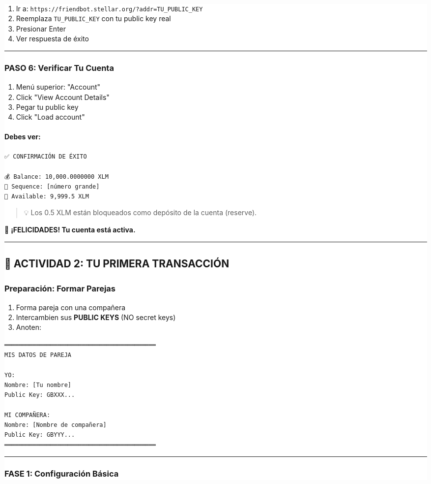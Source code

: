 1. Ir a: `https://friendbot.stellar.org/?addr=TU_PUBLIC_KEY`
2. Reemplaza `TU_PUBLIC_KEY` con tu public key real
3. Presionar Enter
4. Ver respuesta de éxito

---

### PASO 6: Verificar Tu Cuenta

1. Menú superior: "Account"
2. Click "View Account Details"
3. Pegar tu public key
4. Click "Load account"

#### Debes ver:

```
✅ CONFIRMACIÓN DE ÉXITO

💰 Balance: 10,000.0000000 XLM
🔢 Sequence: [número grande]
💎 Available: 9,999.5 XLM
```

> 💡 Los 0.5 XLM están bloqueados como depósito de la cuenta (reserve).

🎉 **¡FELICIDADES! Tu cuenta está activa.**

---

## 💸 ACTIVIDAD 2: TU PRIMERA TRANSACCIÓN

### Preparación: Formar Parejas

1. Forma pareja con una compañera
2. Intercambien sus **PUBLIC KEYS** (NO secret keys)
3. Anoten:

```
═══════════════════════════════════════════
MIS DATOS DE PAREJA

YO:
Nombre: [Tu nombre]
Public Key: GBXXX...

MI COMPAÑERA:
Nombre: [Nombre de compañera]
Public Key: GBYYY...
═══════════════════════════════════════════
```

---

### FASE 1: Configuración Básica
